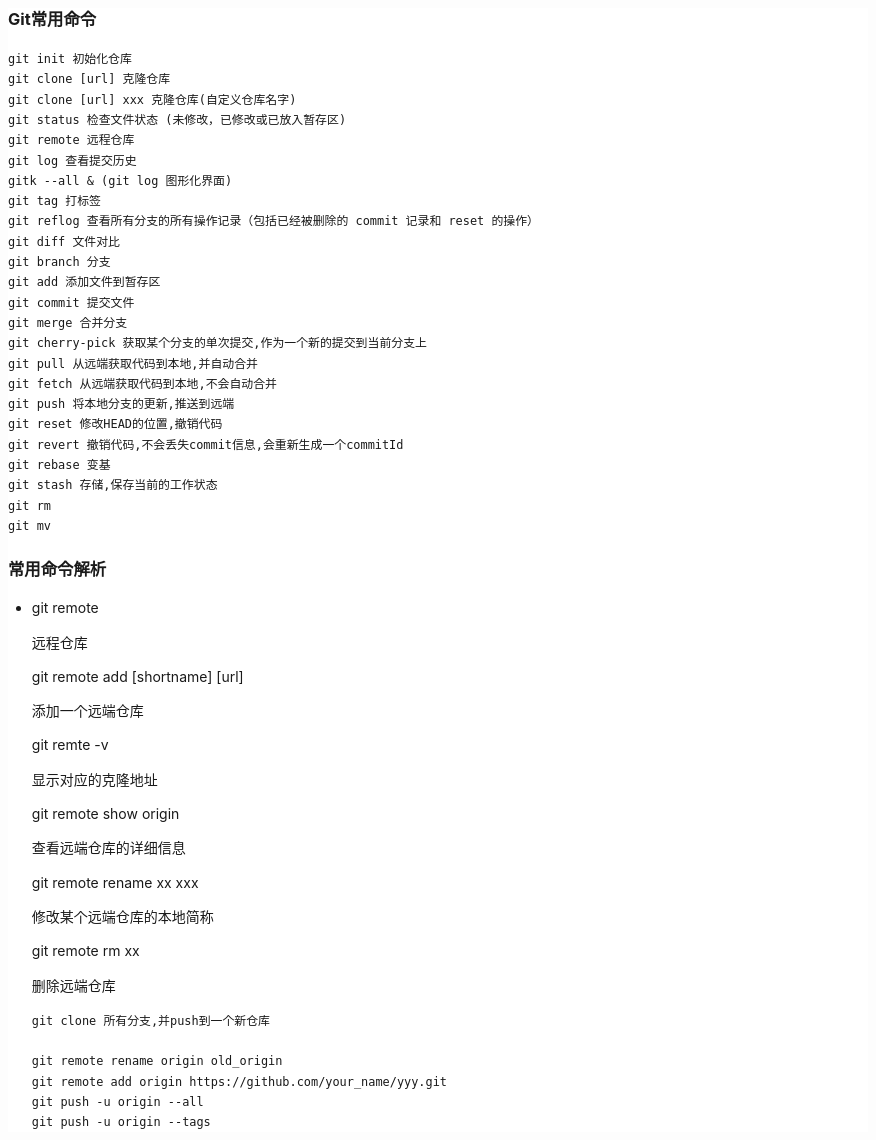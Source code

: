 ### Git常用命令

```
git init 初始化仓库
git clone [url] 克隆仓库
git clone [url] xxx 克隆仓库(自定义仓库名字)
git status 检查文件状态 (未修改，已修改或已放入暂存区)
git remote 远程仓库
git log 查看提交历史
gitk --all & (git log 图形化界面)
git tag 打标签
git reflog 查看所有分支的所有操作记录（包括已经被删除的 commit 记录和 reset 的操作）
git diff 文件对比
git branch 分支
git add 添加文件到暂存区
git commit 提交文件
git merge 合并分支
git cherry-pick 获取某个分支的单次提交,作为一个新的提交到当前分支上
git pull 从远端获取代码到本地,并自动合并
git fetch 从远端获取代码到本地,不会自动合并
git push 将本地分支的更新,推送到远端
git reset 修改HEAD的位置,撤销代码
git revert 撤销代码,不会丢失commit信息,会重新生成一个commitId
git rebase 变基
git stash 存储,保存当前的工作状态
git rm 
git mv
```

### 常用命令解析

- git remote 

  远程仓库

  git remote add [shortname] [url]

  添加一个远端仓库

  git remte -v 

  显示对应的克隆地址

  git remote show origin 

  查看远端仓库的详细信息

  git remote rename xx xxx

  修改某个远端仓库的本地简称

  git remote rm xx

  删除远端仓库

  ```
  git clone 所有分支,并push到一个新仓库
  
  git remote rename origin old_origin
  git remote add origin https://github.com/your_name/yyy.git
  git push -u origin --all
  git push -u origin --tags
  ```

